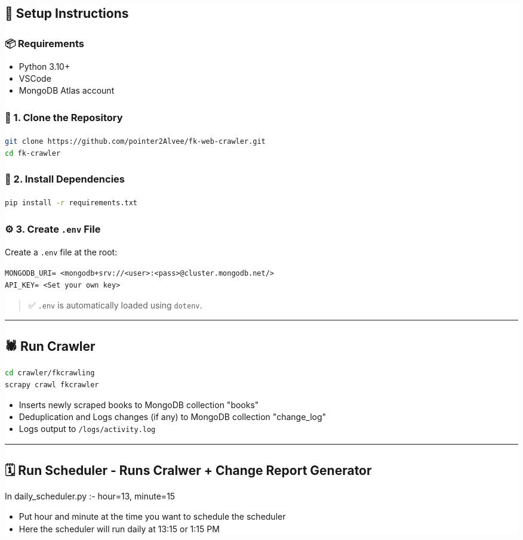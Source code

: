 ## 🔧 Setup Instructions

### 📦 Requirements

- Python 3.10+
- VSCode
- MongoDB Atlas account


### 📁 1. Clone the Repository

```bash
git clone https://github.com/pointer2Alvee/fk-web-crawler.git
cd fk-crawler
```

### 📁 2. Install Dependencies

```bash
pip install -r requirements.txt
```

### ⚙️ 3. Create `.env` File

Create a `.env` file at the root:

```
MONGODB_URI= <mongodb+srv://<user>:<pass>@cluster.mongodb.net/>
API_KEY= <Set your own key>
```

> ✅ `.env` is automatically loaded using `dotenv`.

---

## 🕷️ Run Crawler

```bash
cd crawler/fkcrawling
scrapy crawl fkcrawler
```

- Inserts newly scraped books to MongoDB collection "books"
- Deduplication and Logs changes (if any) to MongoDB collection "change_log"
- Logs output to `/logs/activity.log`

---

## 🗓️ Run Scheduler - Runs Cralwer + Change Report Generator

In daily_scheduler.py :- 
hour=13,
minute=15
- Put hour and minute at the time you want to schedule the scheduler
- Here the scheduler will run daily at 13:15 or 1:15 PM
